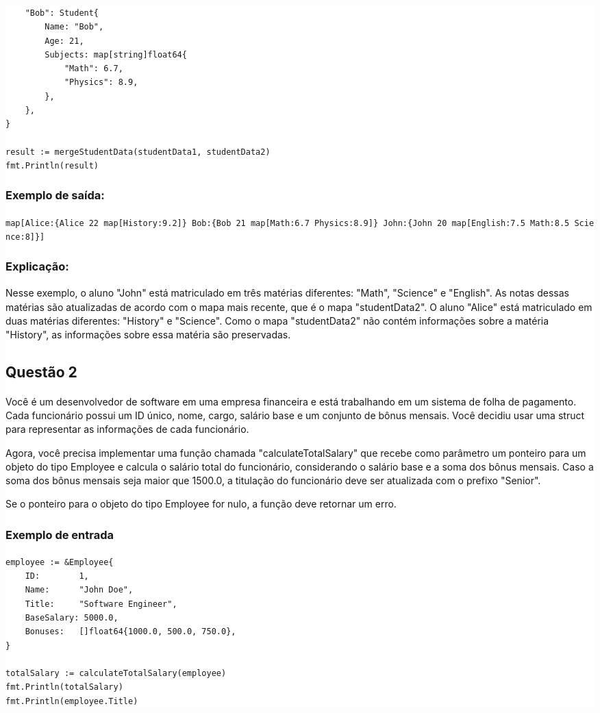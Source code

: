 ```
    "Bob": Student{
        Name: "Bob",
        Age: 21,
        Subjects: map[string]float64{
            "Math": 6.7,
            "Physics": 8.9,
        },
    },
}

result := mergeStudentData(studentData1, studentData2)
fmt.Println(result)
```

### Exemplo de saída:

```
map[Alice:{Alice 22 map[History:9.2]} Bob:{Bob 21 map[Math:6.7 Physics:8.9]} John:{John 20 map[English:7.5 Math:8.5 Science:8]}]
```

### Explicação:

Nesse exemplo, o aluno "John" está matriculado em três matérias diferentes: "Math", "Science" e "English". As notas
dessas matérias são atualizadas de acordo com o mapa mais recente, que é o mapa "studentData2". O aluno "Alice" está
matriculado em duas matérias diferentes: "History" e "Science". Como o mapa "studentData2" não contém informações sobre
a matéria "History", as informações sobre essa matéria são preservadas.

## Questão 2

Você é um desenvolvedor de software em uma empresa financeira e está trabalhando em um sistema de folha de pagamento.
Cada funcionário possui um ID único, nome, cargo, salário base e um conjunto de bônus mensais. Você decidiu usar uma
struct para representar as informações de cada funcionário.

Agora, você precisa implementar uma função chamada "calculateTotalSalary" que recebe como parâmetro um ponteiro para um
objeto do tipo Employee e calcula o salário total do funcionário, considerando o salário base e a soma dos bônus
mensais. Caso a soma dos bônus mensais seja maior que 1500.0, a titulação do funcionário deve ser atualizada com o
prefixo "Senior".

Se o ponteiro para o objeto do tipo Employee for nulo, a função deve retornar um erro.

### Exemplo de entrada

```
employee := &Employee{
    ID:        1,
    Name:      "John Doe",
    Title:     "Software Engineer",
    BaseSalary: 5000.0,
    Bonuses:   []float64{1000.0, 500.0, 750.0},
}

totalSalary := calculateTotalSalary(employee)
fmt.Println(totalSalary)
fmt.Println(employee.Title)
```
